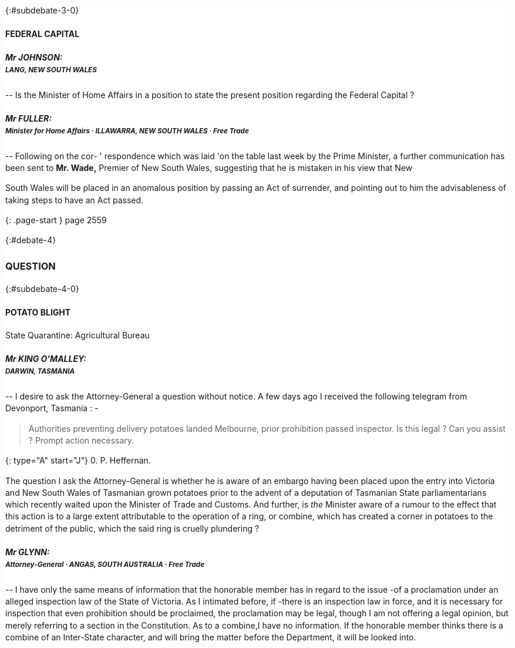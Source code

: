 {:#subdebate-3-0}
#### FEDERAL CAPITAL

##### Mr JOHNSON:<br><small class="text-muted">LANG, NEW SOUTH WALES</small>

-- Is the Minister of Home Affairs in a position to state the present position regarding the Federal Capital ? 

##### Mr FULLER:<br><small class="text-muted">Minister for Home Affairs &middot; ILLAWARRA, NEW SOUTH WALES &middot; Free Trade</small>

-- Following on the cor- ' respondence which was laid 'on the table last week by the Prime Minister, a further communication has been sent to  **Mr. Wade,**  Premier of New South Wales, suggesting  that he is mistaken in his view that New 

South Wales will be placed in an anomalous position by passing an Act of surrender, and pointing out  to  him the advisableness of taking steps to have an Act passed. 

{: .page-start }
page 2559

{:#debate-4}
### QUESTION

{:#subdebate-4-0}
#### POTATO BLIGHT

State Quarantine: Agricultural Bureau

##### Mr KING O'MALLEY:<br><small class="text-muted">DARWIN, TASMANIA</small>

-- I desire to ask the Attorney-General a question without notice.  A  few days ago I received the following telegram from Devonport, Tasmania :  - 

  >Authorities preventing delivery potatoes landed Melbourne, prior prohibition passed inspector. Is this legal ? Can you assist ? Prompt action necessary. 

{: type="A" start="J"}
0. P.  Heffernan. 

The question I ask the Attorney-General is whether he is aware of an embargo having been placed upon the entry into Victoria and New South Wales of Tasmanian grown potatoes prior to the advent of a deputation of Tasmanian State parliamentarians which recently waited upon the Minister of Trade and Customs. And further, is  *the*  Minister aware of a rumour to the effect that this action is to a large extent attributable to the operation of a ring, or combine, which has created a corner in potatoes to the detriment of the public, which the said ring is cruelly plundering ? 

##### Mr GLYNN:<br><small class="text-muted">Attorney-General &middot; ANGAS, SOUTH AUSTRALIA &middot; Free Trade</small>

-- I have only the same means of information that the honorable member has in regard to the issue -of a proclamation under an alleged inspection law of the State of Victoria. As I intimated before, if -there is an inspection law in force, and it is necessary for inspection that even prohibition should be proclaimed, the proclamation may be legal, though I am not offering a legal opinion, but merely referring to a section in the Constitution. As to a combine,I have no information. If the honorable member thinks there is a combine of an Inter-State character, and will bring the matter before the Department, it will be looked into. 
